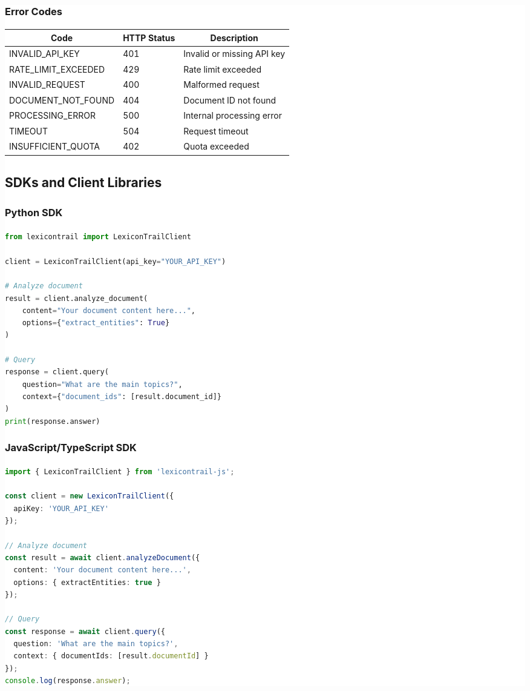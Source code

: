 ### Error Codes

| Code | HTTP Status | Description |
|------|-------------|-------------|
| INVALID_API_KEY | 401 | Invalid or missing API key |
| RATE_LIMIT_EXCEEDED | 429 | Rate limit exceeded |
| INVALID_REQUEST | 400 | Malformed request |
| DOCUMENT_NOT_FOUND | 404 | Document ID not found |
| PROCESSING_ERROR | 500 | Internal processing error |
| TIMEOUT | 504 | Request timeout |
| INSUFFICIENT_QUOTA | 402 | Quota exceeded |

## SDKs and Client Libraries

### Python SDK

```python
from lexicontrail import LexiconTrailClient

client = LexiconTrailClient(api_key="YOUR_API_KEY")

# Analyze document
result = client.analyze_document(
    content="Your document content here...",
    options={"extract_entities": True}
)

# Query
response = client.query(
    question="What are the main topics?",
    context={"document_ids": [result.document_id]}
)
print(response.answer)
```

### JavaScript/TypeScript SDK

```typescript
import { LexiconTrailClient } from 'lexicontrail-js';

const client = new LexiconTrailClient({
  apiKey: 'YOUR_API_KEY'
});

// Analyze document
const result = await client.analyzeDocument({
  content: 'Your document content here...',
  options: { extractEntities: true }
});

// Query
const response = await client.query({
  question: 'What are the main topics?',
  context: { documentIds: [result.documentId] }
});
console.log(response.answer);
```
